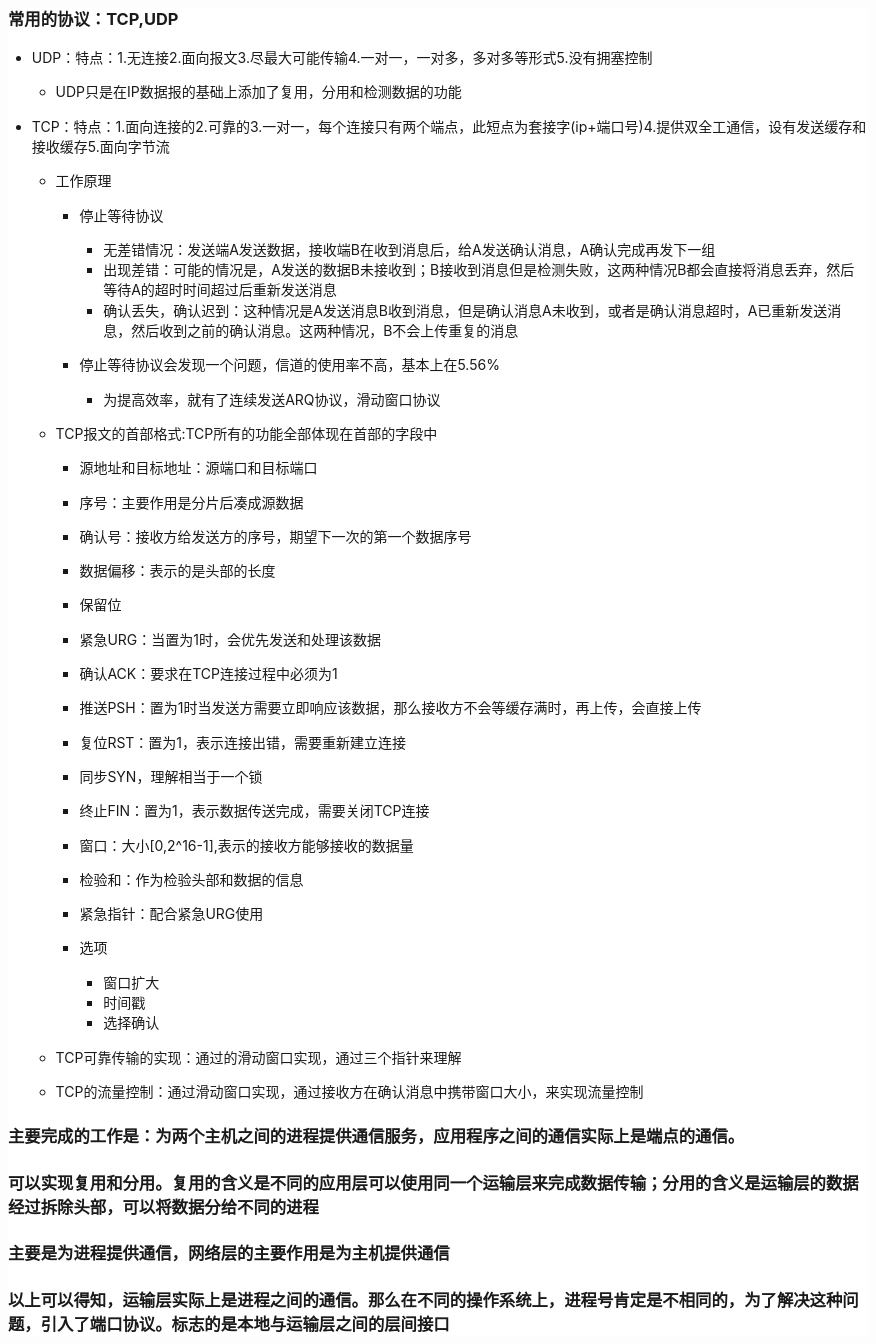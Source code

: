 ### 常用的协议：TCP,UDP

- UDP：特点：1.无连接2.面向报文3.尽最大可能传输4.一对一，一对多，多对多等形式5.没有拥塞控制

	- UDP只是在IP数据报的基础上添加了复用，分用和检测数据的功能

- TCP：特点：1.面向连接的2.可靠的3.一对一，每个连接只有两个端点，此短点为套接字(ip+端口号)4.提供双全工通信，设有发送缓存和接收缓存5.面向字节流

	- 工作原理

		- 停止等待协议

			- 无差错情况：发送端A发送数据，接收端B在收到消息后，给A发送确认消息，A确认完成再发下一组
			- 出现差错：可能的情况是，A发送的数据B未接收到；B接收到消息但是检测失败，这两种情况B都会直接将消息丢弃，然后等待A的超时时间超过后重新发送消息
			- 确认丢失，确认迟到：这种情况是A发送消息B收到消息，但是确认消息A未收到，或者是确认消息超时，A已重新发送消息，然后收到之前的确认消息。这两种情况，B不会上传重复的消息

		- 停止等待协议会发现一个问题，信道的使用率不高，基本上在5.56%

			- 为提高效率，就有了连续发送ARQ协议，滑动窗口协议

	- TCP报文的首部格式:TCP所有的功能全部体现在首部的字段中

		- 源地址和目标地址：源端口和目标端口
		- 序号：主要作用是分片后凑成源数据
		- 确认号：接收方给发送方的序号，期望下一次的第一个数据序号
		- 数据偏移：表示的是头部的长度
		- 保留位
		- 紧急URG：当置为1时，会优先发送和处理该数据
		- 确认ACK：要求在TCP连接过程中必须为1
		- 推送PSH：置为1时当发送方需要立即响应该数据，那么接收方不会等缓存满时，再上传，会直接上传
		- 复位RST：置为1，表示连接出错，需要重新建立连接
		- 同步SYN，理解相当于一个锁
		- 终止FIN：置为1，表示数据传送完成，需要关闭TCP连接
		- 窗口：大小[0,2^16-1],表示的接收方能够接收的数据量
		- 检验和：作为检验头部和数据的信息
		- 紧急指针：配合紧急URG使用
		- 选项

			- 窗口扩大
			- 时间戳
			- 选择确认

	- TCP可靠传输的实现：通过的滑动窗口实现，通过三个指针来理解
	- TCP的流量控制：通过滑动窗口实现，通过接收方在确认消息中携带窗口大小，来实现流量控制

### 主要完成的工作是：为两个主机之间的进程提供通信服务，应用程序之间的通信实际上是端点的通信。

### 可以实现复用和分用。复用的含义是不同的应用层可以使用同一个运输层来完成数据传输；分用的含义是运输层的数据经过拆除头部，可以将数据分给不同的进程

### 主要是为进程提供通信，网络层的主要作用是为主机提供通信

### 以上可以得知，运输层实际上是进程之间的通信。那么在不同的操作系统上，进程号肯定是不相同的，为了解决这种问题，引入了端口协议。标志的是本地与运输层之间的层间接口
